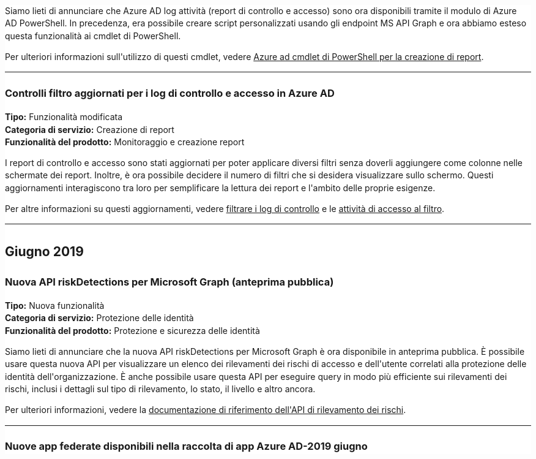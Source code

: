 Siamo lieti di annunciare che Azure AD log attività (report di controllo e accesso) sono ora disponibili tramite il modulo di Azure AD PowerShell. In precedenza, era possibile creare script personalizzati usando gli endpoint MS API Graph e ora abbiamo esteso questa funzionalità ai cmdlet di PowerShell.

Per ulteriori informazioni sull'utilizzo di questi cmdlet, vedere [Azure ad cmdlet di PowerShell per la creazione di report](https://docs.microsoft.com/azure/active-directory/reports-monitoring/reference-powershell-reporting).

---

### <a name="updated-filter-controls-for-audit-and-sign-in-logs-in-azure-ad"></a>Controlli filtro aggiornati per i log di controllo e accesso in Azure AD

**Tipo:** Funzionalità modificata  
**Categoria di servizio:** Creazione di report  
**Funzionalità del prodotto:** Monitoraggio e creazione report

I report di controllo e accesso sono stati aggiornati per poter applicare diversi filtri senza doverli aggiungere come colonne nelle schermate dei report. Inoltre, è ora possibile decidere il numero di filtri che si desidera visualizzare sullo schermo. Questi aggiornamenti interagiscono tra loro per semplificare la lettura dei report e l'ambito delle proprie esigenze.

Per altre informazioni su questi aggiornamenti, vedere [filtrare i log di controllo](https://docs.microsoft.com/azure/active-directory/reports-monitoring/concept-audit-logs#filtering-audit-logs) e le [attività di accesso al filtro](https://docs.microsoft.com/azure/active-directory/reports-monitoring/concept-sign-ins#filter-sign-in-activities).

---

## <a name="june-2019"></a>Giugno 2019

### <a name="new-riskdetections-api-for-microsoft-graph-public-preview"></a>Nuova API riskDetections per Microsoft Graph (anteprima pubblica)

**Tipo:** Nuova funzionalità  
**Categoria di servizio:** Protezione delle identità  
**Funzionalità del prodotto:** Protezione e sicurezza delle identità

Siamo lieti di annunciare che la nuova API riskDetections per Microsoft Graph è ora disponibile in anteprima pubblica. È possibile usare questa nuova API per visualizzare un elenco dei rilevamenti dei rischi di accesso e dell'utente correlati alla protezione delle identità dell'organizzazione. È anche possibile usare questa API per eseguire query in modo più efficiente sui rilevamenti dei rischi, inclusi i dettagli sul tipo di rilevamento, lo stato, il livello e altro ancora.

Per ulteriori informazioni, vedere la [documentazione di riferimento dell'API di rilevamento dei rischi](https://docs.microsoft.com/graph/api/resources/riskdetection?view=graph-rest-beta).

---

### <a name="new-federated-apps-available-in-azure-ad-app-gallery---june-2019"></a>Nuove app federate disponibili nella raccolta di app Azure AD-2019 giugno

